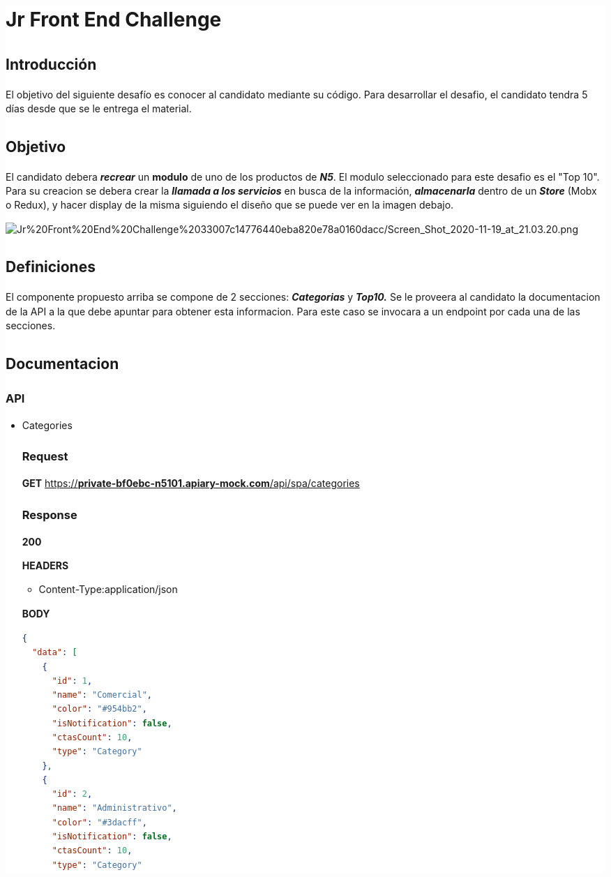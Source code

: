 # Jr Front End Challenge

## Introducción

El objetivo del siguiente desafío es conocer al candidato mediante su código.
Para desarrollar el desafio, el candidato tendra 5 días desde que se le entrega el material.

## Objetivo

El candidato debera ***recrear*** un **modulo** de uno de los productos de ***N5***.
El modulo seleccionado para este desafio es el "Top 10".
Para su creacion se debera crear la ***llamada a los servicios*** en busca de la información, ***almacenarla*** dentro de un ***Store*** (Mobx o Redux), y hacer display de la misma siguiendo el diseño   que se puede ver en la imagen debajo.

![Jr%20Front%20End%20Challenge%2033007c14776440eba820e78a0160dacc/Screen_Shot_2020-11-19_at_21.03.20.png](Jr%20Front%20End%20Challenge%2033007c14776440eba820e78a0160dacc/Screen_Shot_2020-11-19_at_21.03.20.png)

## Definiciones

El componente propuesto arriba se compone de 2 secciones: ***Categorias*** y ***Top10.***
Se le proveera al candidato la documentacion de la API a la que debe apuntar para obtener esta informacion.
Para este caso se invocara a un endpoint por cada una de las secciones.

## Documentacion

### API

- Categories

    ### Request

    **GET** [https://**private-bf0ebc-n5101.apiary-mock.com**/api/spa/categories](https://private-bf0ebc-n5101.apiary-mock.com/api/spa/categories)

    ### **Response**

    **200**

    **HEADERS**

    - Content-Type:application/json

    **BODY**

    ```json
    {
      "data": [
        {
          "id": 1,
          "name": "Comercial",
          "color": "#954bb2",
          "isNotification": false,
          "ctasCount": 10,
          "type": "Category"
        },
        {
          "id": 2,
          "name": "Administrativo",
          "color": "#3dacff",
          "isNotification": false,
          "ctasCount": 10,
          "type": "Category"